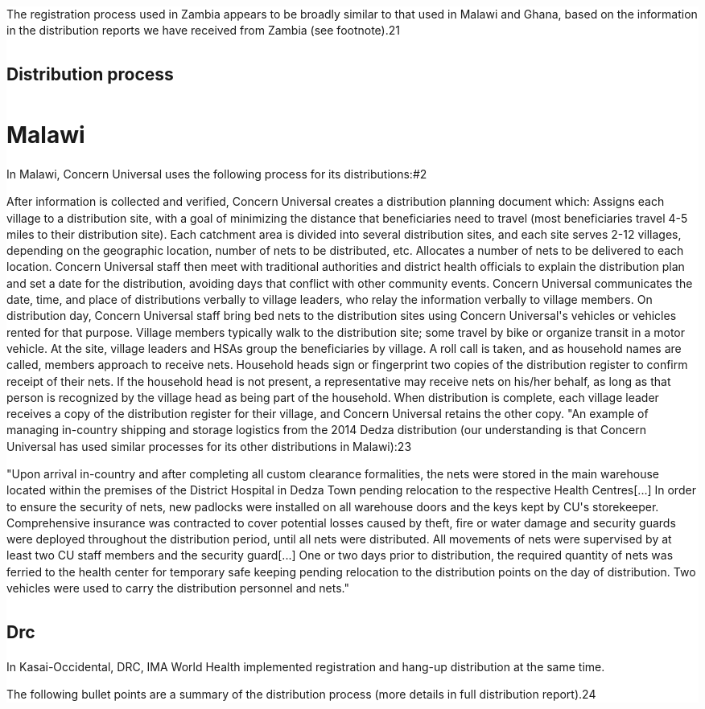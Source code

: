 The registration process used in Zambia appears to be broadly similar to that used in Malawi and Ghana, based on the information in the distribution reports we have received from Zambia (see footnote).21

## Distribution process

# Malawi

In Malawi, Concern Universal uses the following process for its distributions:#2

After information is collected and verified, Concern Universal creates a distribution planning document which: Assigns each village to a distribution site, with a goal of minimizing the distance that beneficiaries need to travel (most beneficiaries travel 4-5 miles to their distribution site). Each catchment area is divided into several distribution sites, and each site serves 2-12 villages, depending on the geographic location, number of nets to be distributed, etc. Allocates a number of nets to be delivered to each location. Concern Universal staff then meet with traditional authorities and district health officials to explain the distribution plan and set a date for the distribution, avoiding days that conflict with other community events. Concern Universal communicates the date, time, and place of distributions verbally to village leaders, who relay the information verbally to village members. On distribution day, Concern Universal staff bring bed nets to the distribution sites using Concern Universal's vehicles or vehicles rented for that purpose. Village members typically walk to the distribution site; some travel by bike or organize transit in a motor vehicle. At the site, village leaders and HSAs group the beneficiaries by village. A roll call is taken, and as household names are called, members approach to receive nets. Household heads sign or fingerprint two copies of the distribution register to confirm receipt of their nets. If the household head is not present, a representative may receive nets on his/her behalf, as long as that person is recognized by the village head as being part of the household. When distribution is complete, each village leader receives a copy of the distribution register for their village, and Concern Universal retains the other copy. "An example of managing in-country shipping and storage logistics from the 2014 Dedza distribution (our understanding is that Concern Universal has used similar processes for its other distributions in Malawi):23

"Upon arrival in-country and after completing all custom clearance formalities, the nets were stored in the main warehouse located within the premises of the District Hospital in Dedza Town pending relocation to the respective Health Centres[...] In order to ensure the security of nets, new padlocks were installed on all warehouse doors and the keys kept by CU's storekeeper. Comprehensive insurance was contracted to cover potential losses caused by theft, fire or water damage and security guards were deployed throughout the distribution period, until all nets were distributed. All movements of nets were supervised by at least two CU staff members and the security guard[...] One or two days prior to distribution, the required quantity of nets was ferried to the health center for temporary safe keeping pending relocation to the distribution points on the day of distribution. Two vehicles were used to carry the distribution personnel and nets."

## Drc

In Kasai-Occidental, DRC, IMA World Health implemented registration and hang-up distribution at the same time.

The following bullet points are a summary of the distribution process (more details in full distribution report).24
